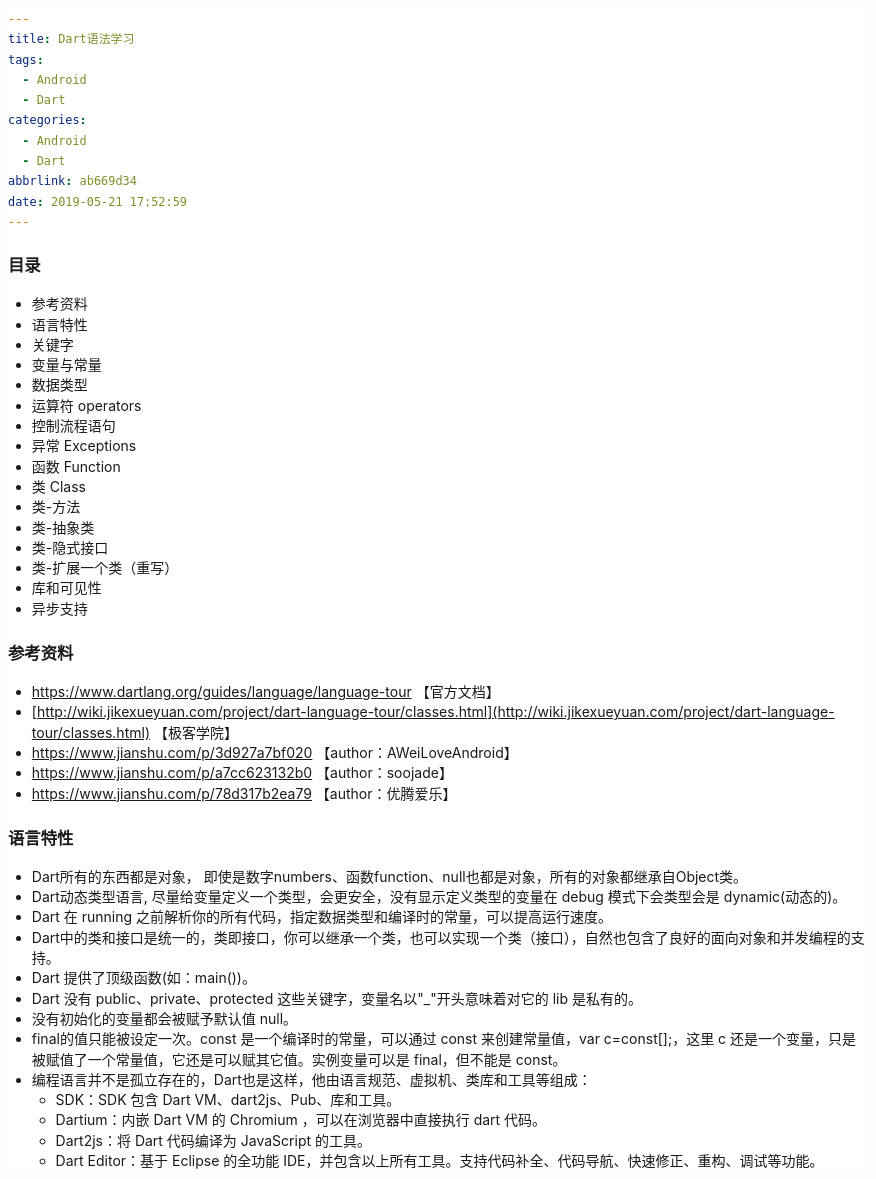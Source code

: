 ```yaml
---
title: Dart语法学习
tags:
  - Android
  - Dart
categories:
  - Android
  - Dart
abbrlink: ab669d34
date: 2019-05-21 17:52:59
---
```


### 目录

- 参考资料
- 语言特性
- 关键字
- 变量与常量
- 数据类型
- 运算符 operators
- 控制流程语句
- 异常 Exceptions
- 函数 Function
- 类 Class
- 类-方法
- 类-抽象类
- 类-隐式接口
- 类-扩展一个类（重写）
- 库和可见性
- 异步支持

### 参考资料

-  https://www.dartlang.org/guides/language/language-tour 【官方文档】
-  [http://wiki.jikexueyuan.com/project/dart-language-tour/classes.html](http://wiki.jikexueyuan.com/project/dart-language-tour/classes.html) 【极客学院】
-  https://www.jianshu.com/p/3d927a7bf020   【author：AWeiLoveAndroid】
-  https://www.jianshu.com/p/a7cc623132b0   【author：soojade】
-  https://www.jianshu.com/p/78d317b2ea79   【author：优腾爱乐】

### 语言特性

- Dart所有的东西都是对象， 即使是数字numbers、函数function、null也都是对象，所有的对象都继承自Object类。
- Dart动态类型语言, 尽量给变量定义一个类型，会更安全，没有显示定义类型的变量在 debug 模式下会类型会是 dynamic(动态的)。
- Dart 在 running 之前解析你的所有代码，指定数据类型和编译时的常量，可以提高运行速度。
- Dart中的类和接口是统一的，类即接口，你可以继承一个类，也可以实现一个类（接口），自然也包含了良好的面向对象和并发编程的支持。
- Dart 提供了顶级函数(如：main())。
- Dart 没有 public、private、protected 这些关键字，变量名以"_"开头意味着对它的 lib 是私有的。
- 没有初始化的变量都会被赋予默认值 null。
- final的值只能被设定一次。const 是一个编译时的常量，可以通过 const 来创建常量值，var c=const[];，这里 c 还是一个变量，只是被赋值了一个常量值，它还是可以赋其它值。实例变量可以是 final，但不能是  const。
- 编程语言并不是孤立存在的，Dart也是这样，他由语言规范、虚拟机、类库和工具等组成：
  - SDK：SDK 包含 Dart VM、dart2js、Pub、库和工具。
  - Dartium：内嵌 Dart VM 的 Chromium ，可以在浏览器中直接执行 dart 代码。
  - Dart2js：将 Dart 代码编译为 JavaScript 的工具。
  - Dart Editor：基于 Eclipse 的全功能 IDE，并包含以上所有工具。支持代码补全、代码导航、快速修正、重构、调试等功能。
